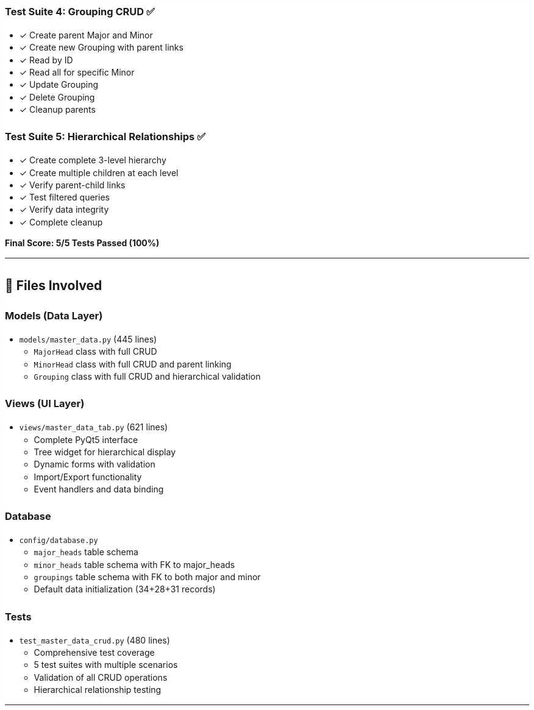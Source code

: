 ### Test Suite 4: Grouping CRUD ✅
- ✓ Create parent Major and Minor
- ✓ Create new Grouping with parent links
- ✓ Read by ID
- ✓ Read all for specific Minor
- ✓ Update Grouping
- ✓ Delete Grouping
- ✓ Cleanup parents

### Test Suite 5: Hierarchical Relationships ✅
- ✓ Create complete 3-level hierarchy
- ✓ Create multiple children at each level
- ✓ Verify parent-child links
- ✓ Test filtered queries
- ✓ Verify data integrity
- ✓ Complete cleanup

**Final Score: 5/5 Tests Passed (100%)**

---

## 📁 Files Involved

### Models (Data Layer)
- `models/master_data.py` (445 lines)
  - `MajorHead` class with full CRUD
  - `MinorHead` class with full CRUD and parent linking
  - `Grouping` class with full CRUD and hierarchical validation

### Views (UI Layer)
- `views/master_data_tab.py` (621 lines)
  - Complete PyQt5 interface
  - Tree widget for hierarchical display
  - Dynamic forms with validation
  - Import/Export functionality
  - Event handlers and data binding

### Database
- `config/database.py`
  - `major_heads` table schema
  - `minor_heads` table schema with FK to major_heads
  - `groupings` table schema with FK to both major and minor
  - Default data initialization (34+28+31 records)

### Tests
- `test_master_data_crud.py` (480 lines)
  - Comprehensive test coverage
  - 5 test suites with multiple scenarios
  - Validation of all CRUD operations
  - Hierarchical relationship testing

---